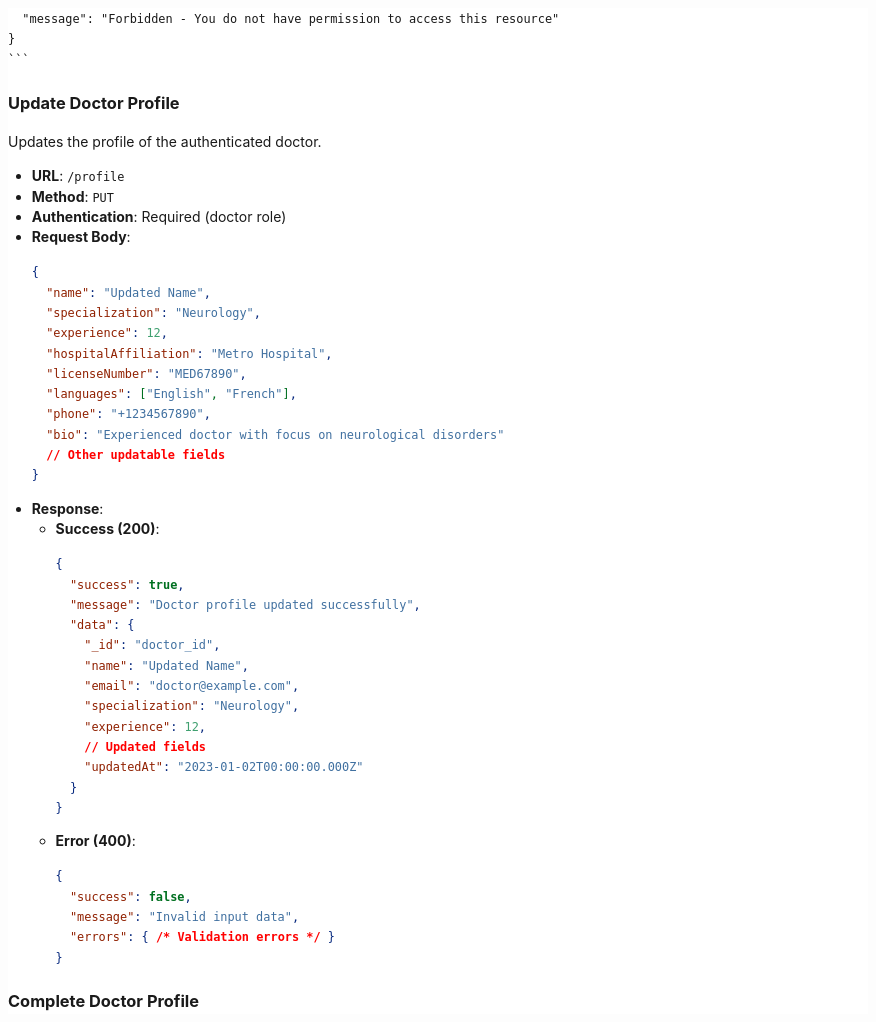       "message": "Forbidden - You do not have permission to access this resource"
    }
    ```

### Update Doctor Profile

Updates the profile of the authenticated doctor.

- **URL**: `/profile`
- **Method**: `PUT`
- **Authentication**: Required (doctor role)
- **Request Body**:
  ```json
  {
    "name": "Updated Name",
    "specialization": "Neurology",
    "experience": 12,
    "hospitalAffiliation": "Metro Hospital",
    "licenseNumber": "MED67890",
    "languages": ["English", "French"],
    "phone": "+1234567890",
    "bio": "Experienced doctor with focus on neurological disorders"
    // Other updatable fields
  }
  ```
- **Response**:
  - **Success (200)**:
    ```json
    {
      "success": true,
      "message": "Doctor profile updated successfully",
      "data": {
        "_id": "doctor_id",
        "name": "Updated Name",
        "email": "doctor@example.com",
        "specialization": "Neurology",
        "experience": 12,
        // Updated fields
        "updatedAt": "2023-01-02T00:00:00.000Z"
      }
    }
    ```
  - **Error (400)**:
    ```json
    {
      "success": false,
      "message": "Invalid input data",
      "errors": { /* Validation errors */ }
    }
    ```

### Complete Doctor Profile
